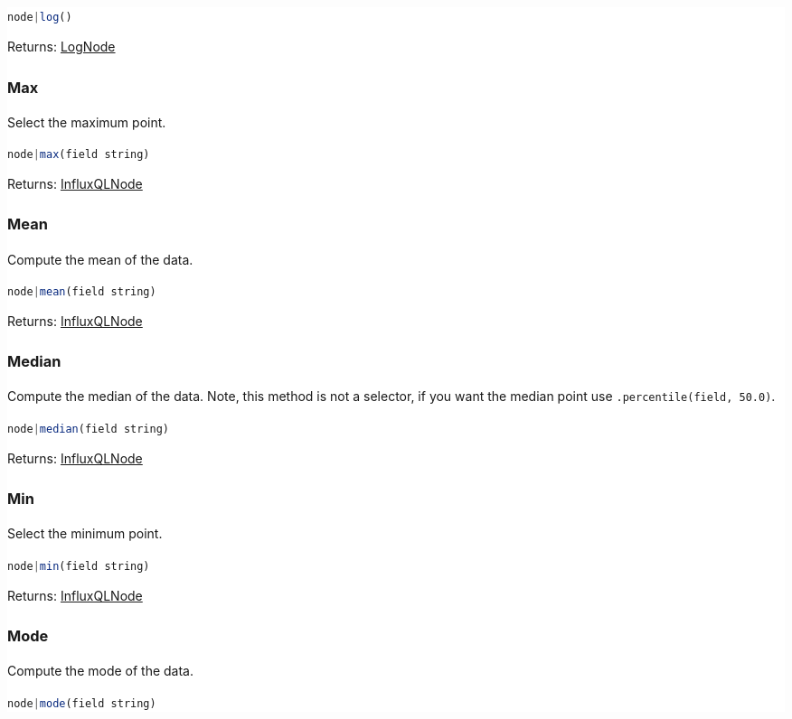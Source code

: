 
```javascript
node|log()
```

Returns: [LogNode](/kapacitor/v1.0/nodes/log_node/)


### Max

Select the maximum point. 


```javascript
node|max(field string)
```

Returns: [InfluxQLNode](/kapacitor/v1.0/nodes/influx_q_l_node/)


### Mean

Compute the mean of the data. 


```javascript
node|mean(field string)
```

Returns: [InfluxQLNode](/kapacitor/v1.0/nodes/influx_q_l_node/)


### Median

Compute the median of the data. Note, this method is not a selector, 
if you want the median point use `.percentile(field, 50.0)`. 


```javascript
node|median(field string)
```

Returns: [InfluxQLNode](/kapacitor/v1.0/nodes/influx_q_l_node/)


### Min

Select the minimum point. 


```javascript
node|min(field string)
```

Returns: [InfluxQLNode](/kapacitor/v1.0/nodes/influx_q_l_node/)


### Mode

Compute the mode of the data. 


```javascript
node|mode(field string)
```
